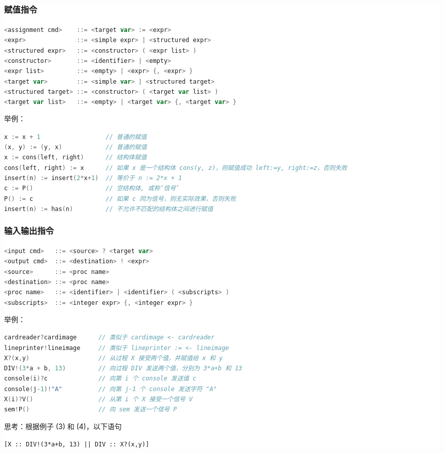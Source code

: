 ### 赋值指令

```go
<assignment cmd>    ::= <target var> := <expr>
<expr>              ::= <simple expr> | <structured expr>
<structured expr>   ::= <constructor> ( <expr list> )
<constructor>       ::= <identifier> | <empty>
<expr list>         ::= <empty> | <expr> {, <expr> }
<target var>        ::= <simple var> | <structured target>
<structured target> ::= <constructor> ( <target var list> )
<target var list>   ::= <empty> | <target var> {, <target var> }
```

举例：

```go
x := x + 1                  // 普通的赋值
(x, y) := (y, x)            // 普通的赋值
x := cons(left, right)      // 结构体赋值
cons(left, right) := x      // 如果 x 是一个结构体 cons(y, z)，则赋值成功 left:=y, right:=z，否则失败
insert(n) := insert(2*x+1)  // 等价于 n := 2*x + 1
c := P()                    // 空结构体, 或称‘信号’
P() := c                    // 如果 c 同为信号，则无实际效果，否则失败
insert(n) := has(n)         // 不允许不匹配的结构体之间进行赋值
```

### 输入输出指令

```go
<input cmd>   ::= <source> ? <target var>
<output cmd>  ::= <destination> ! <expr>
<source>      ::= <proc name>
<destination> ::= <proc name>
<proc name>   ::= <identifier> | <identifier> ( <subscripts> )
<subscripts>  ::= <integer expr> {, <integer expr> }
```

举例：

```go
cardreader?cardimage      // 类似于 cardimage <- cardreader
lineprinter!lineimage     // 类似于 lineprinter := <- lineimage
X?(x,y)                   // 从过程 X 接受两个值，并赋值给 x 和 y
DIV!(3*a + b, 13)         // 向过程 DIV 发送两个值，分别为 3*a+b 和 13  
console(i)?c              // 向第 i 个 console 发送值 c
console(j-1)!"A"          // 向第 j-1 个 console 发送字符 "A"
X(i)?V()                  // 从第 i 个 X 接受一个信号 V
sem!P()                   // 向 sem 发送一个信号 P
```

思考：根据例子 (3) 和 (4)，以下语句

```
[X :: DIV!(3*a+b, 13) || DIV :: X?(x,y)]
```
